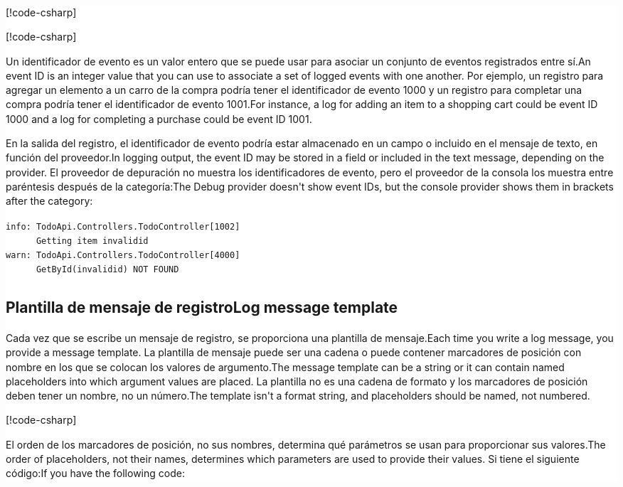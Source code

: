[!code-csharp[](index/sample//Controllers/TodoController.cs?name=snippet_CallLogMethods&highlight=3,7)]

[!code-csharp[](index/sample//Core/LoggingEvents.cs?name=snippet_LoggingEvents)]

<span data-ttu-id="3547b-207">Un identificador de evento es un valor entero que se puede usar para asociar un conjunto de eventos registrados entre sí.</span><span class="sxs-lookup"><span data-stu-id="3547b-207">An event ID is an integer value that you can use to associate a set of logged events with one another.</span></span> <span data-ttu-id="3547b-208">Por ejemplo, un registro para agregar un elemento a un carro de la compra podría tener el identificador de evento 1000 y un registro para completar una compra podría tener el identificador de evento 1001.</span><span class="sxs-lookup"><span data-stu-id="3547b-208">For instance, a log for adding an item to a shopping cart could be event ID 1000 and a log for completing a purchase could be event ID 1001.</span></span>

<span data-ttu-id="3547b-209">En la salida del registro, el identificador de evento podría estar almacenado en un campo o incluido en el mensaje de texto, en función del proveedor.</span><span class="sxs-lookup"><span data-stu-id="3547b-209">In logging output, the event ID may be stored in a field or included in the text message, depending on the provider.</span></span> <span data-ttu-id="3547b-210">El proveedor de depuración no muestra los identificadores de evento, pero el proveedor de la consola los muestra entre paréntesis después de la categoría:</span><span class="sxs-lookup"><span data-stu-id="3547b-210">The Debug provider doesn't show event IDs, but the console provider shows them in brackets after the category:</span></span>

```console
info: TodoApi.Controllers.TodoController[1002]
      Getting item invalidid
warn: TodoApi.Controllers.TodoController[4000]
      GetById(invalidid) NOT FOUND
```

## <a name="log-message-template"></a><span data-ttu-id="3547b-211">Plantilla de mensaje de registro</span><span class="sxs-lookup"><span data-stu-id="3547b-211">Log message template</span></span>

<span data-ttu-id="3547b-212">Cada vez que se escribe un mensaje de registro, se proporciona una plantilla de mensaje.</span><span class="sxs-lookup"><span data-stu-id="3547b-212">Each time you write a log message, you provide a message template.</span></span> <span data-ttu-id="3547b-213">La plantilla de mensaje puede ser una cadena o puede contener marcadores de posición con nombre en los que se colocan los valores de argumento.</span><span class="sxs-lookup"><span data-stu-id="3547b-213">The message template can be a string or it can contain named placeholders into which argument values are placed.</span></span> <span data-ttu-id="3547b-214">La plantilla no es una cadena de formato y los marcadores de posición deben tener un nombre, no un número.</span><span class="sxs-lookup"><span data-stu-id="3547b-214">The template isn't a format string, and placeholders should be named, not numbered.</span></span>

[!code-csharp[](index/sample//Controllers/TodoController.cs?name=snippet_CallLogMethods&highlight=3,7)]

<span data-ttu-id="3547b-215">El orden de los marcadores de posición, no sus nombres, determina qué parámetros se usan para proporcionar sus valores.</span><span class="sxs-lookup"><span data-stu-id="3547b-215">The order of placeholders, not their names, determines which parameters are used to provide their values.</span></span> <span data-ttu-id="3547b-216">Si tiene el siguiente código:</span><span class="sxs-lookup"><span data-stu-id="3547b-216">If you have the following code:</span></span>
